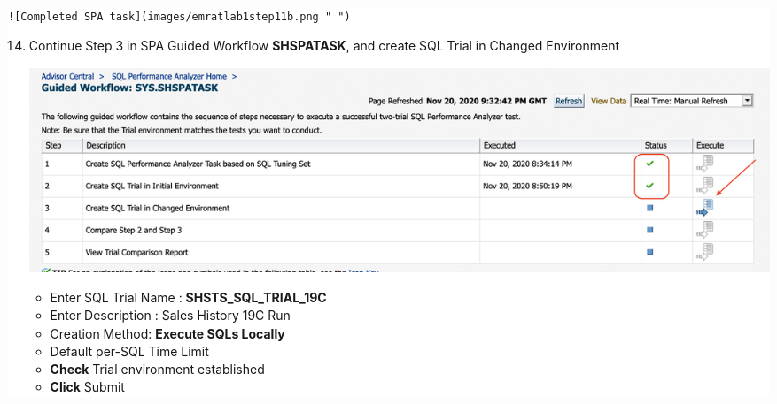    ![Completed SPA task](images/emratlab1step11b.png " ")

14. Continue Step 3 in SPA Guided Workflow **SHSPATASK**, and create SQL Trial in Changed Environment

    ![Step3 for SPA task](images/emratlab1step12a.png " ")

       - Enter SQL Trial Name : **SHSTS\_SQL\_TRIAL\_19C**
       - Enter Description : Sales History 19C Run
       - Creation Method: **Execute SQLs Locally**
       - Default per-SQL Time Limit
       - **Check** Trial environment established
       - **Click** Submit
